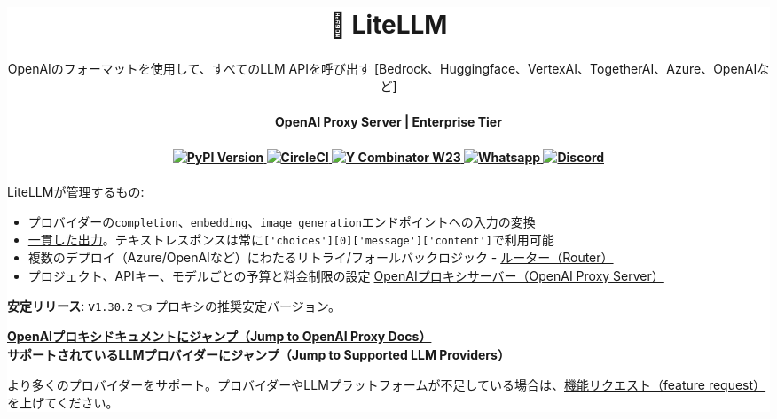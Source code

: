<h1 align="center">
        🚅 LiteLLM
    </h1>
    <p align="center">
        <p align="center">OpenAIのフォーマットを使用して、すべてのLLM APIを呼び出す [Bedrock、Huggingface、VertexAI、TogetherAI、Azure、OpenAIなど]
        <br>
    </p>

<h4 align="center"><a href="https://docs.litellm.ai/docs/simple_proxy" target="_blank">OpenAI Proxy Server</a> | <a href="https://docs.litellm.ai/docs/enterprise"target="_blank">Enterprise Tier</a></h4>
<h4 align="center">
    <a href="https://pypi.org/project/litellm/" target="_blank">
        <img src="https://img.shields.io/pypi/v/litellm.svg" alt="PyPI Version">
    </a>
    <a href="https://dl.circleci.com/status-badge/redirect/gh/BerriAI/litellm/tree/main" target="_blank">
        <img src="https://dl.circleci.com/status-badge/img/gh/BerriAI/litellm/tree/main.svg?style=svg" alt="CircleCI">
    </a>
    <a href="https://www.ycombinator.com/companies/berriai">
        <img src="https://img.shields.io/badge/Y%20Combinator-W23-orange?style=flat-square" alt="Y Combinator W23">
    </a>
    <a href="https://wa.link/huol9n">
        <img src="https://img.shields.io/static/v1?label=Chat%20on&message=WhatsApp&color=success&logo=WhatsApp&style=flat-square" alt="Whatsapp">
    </a>
    <a href="https://discord.gg/wuPM9dRgDw">
        <img src="https://img.shields.io/static/v1?label=Chat%20on&message=Discord&color=blue&logo=Discord&style=flat-square" alt="Discord">
    </a>
</h4>

LiteLLMが管理するもの:
- プロバイダーの`completion`、`embedding`、`image_generation`エンドポイントへの入力の変換
- [一貫した出力](https://docs.litellm.ai/docs/completion/output)。テキストレスポンスは常に`['choices'][0]['message']['content']`で利用可能
- 複数のデプロイ（Azure/OpenAIなど）にわたるリトライ/フォールバックロジック - [ルーター（Router）](https://docs.litellm.ai/docs/routing)
- プロジェクト、APIキー、モデルごとの予算と料金制限の設定 [OpenAIプロキシサーバー（OpenAI Proxy Server）](https://docs.litellm.ai/docs/simple_proxy)

**安定リリース**: v`1.30.2` 👈 プロキシの推奨安定バージョン。

[**OpenAIプロキシドキュメントにジャンプ（Jump to OpenAI Proxy Docs）**](https://github.com/BerriAI/litellm?tab=readme-ov-file#openai-proxy---docs) <br>
[**サポートされているLLMプロバイダーにジャンプ（Jump to Supported LLM Providers）**](https://github.com/BerriAI/litellm?tab=readme-ov-file#supported-provider-docs)

より多くのプロバイダーをサポート。プロバイダーやLLMプラットフォームが不足している場合は、[機能リクエスト（feature request）](https://github.com/BerriAI/litellm/issues/new?assignees=&labels=enhancement&projects=&template=feature_request.yml&title=%5BFeature%5D%3A+)を上げてください。
